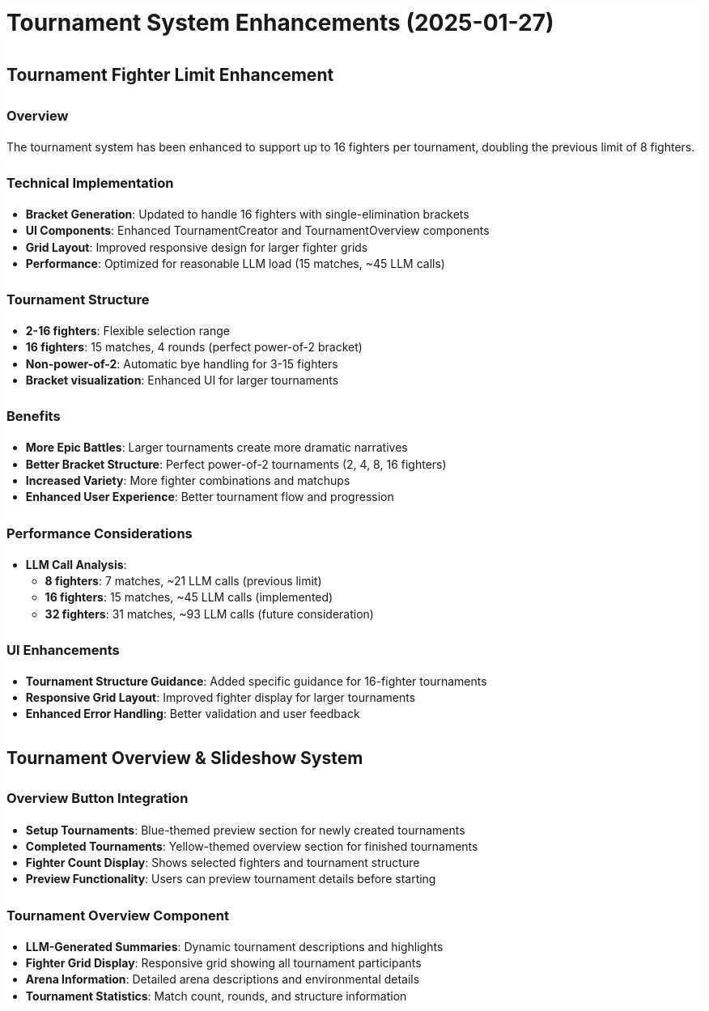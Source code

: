
# Tournament System Enhancements (2025-01-27)

## Tournament Fighter Limit Enhancement

### Overview
The tournament system has been enhanced to support up to 16 fighters per tournament, doubling the previous limit of 8 fighters.

### Technical Implementation
- **Bracket Generation**: Updated to handle 16 fighters with single-elimination brackets
- **UI Components**: Enhanced TournamentCreator and TournamentOverview components
- **Grid Layout**: Improved responsive design for larger fighter grids
- **Performance**: Optimized for reasonable LLM load (15 matches, ~45 LLM calls)

### Tournament Structure
- **2-16 fighters**: Flexible selection range
- **16 fighters**: 15 matches, 4 rounds (perfect power-of-2 bracket)
- **Non-power-of-2**: Automatic bye handling for 3-15 fighters
- **Bracket visualization**: Enhanced UI for larger tournaments

### Benefits
- **More Epic Battles**: Larger tournaments create more dramatic narratives
- **Better Bracket Structure**: Perfect power-of-2 tournaments (2, 4, 8, 16 fighters)
- **Increased Variety**: More fighter combinations and matchups
- **Enhanced User Experience**: Better tournament flow and progression

### Performance Considerations
- **LLM Call Analysis**: 
  - **8 fighters**: 7 matches, ~21 LLM calls (previous limit)
  - **16 fighters**: 15 matches, ~45 LLM calls (implemented)
  - **32 fighters**: 31 matches, ~93 LLM calls (future consideration)

### UI Enhancements
- **Tournament Structure Guidance**: Added specific guidance for 16-fighter tournaments
- **Responsive Grid Layout**: Improved fighter display for larger tournaments
- **Enhanced Error Handling**: Better validation and user feedback

## Tournament Overview & Slideshow System

### Overview Button Integration
- **Setup Tournaments**: Blue-themed preview section for newly created tournaments
- **Completed Tournaments**: Yellow-themed overview section for finished tournaments
- **Fighter Count Display**: Shows selected fighters and tournament structure
- **Preview Functionality**: Users can preview tournament details before starting

### Tournament Overview Component
- **LLM-Generated Summaries**: Dynamic tournament descriptions and highlights
- **Fighter Grid Display**: Responsive grid showing all tournament participants
- **Arena Information**: Detailed arena descriptions and environmental details
- **Tournament Statistics**: Match count, rounds, and structure information
